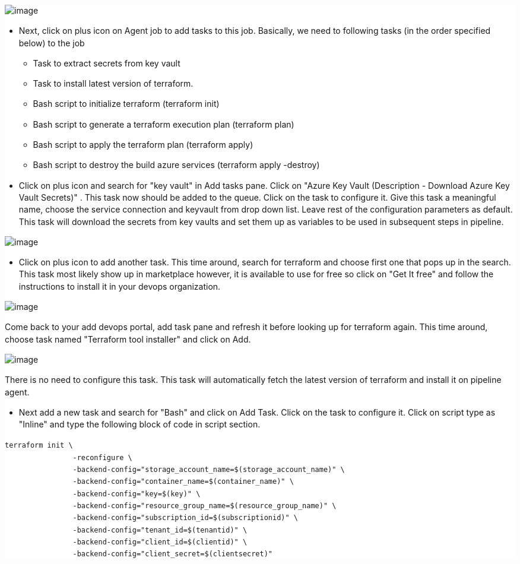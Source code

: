 ![image](https://user-images.githubusercontent.com/19226157/147629071-3c96586c-c21b-473d-8d2a-d511261f7b21.png)

- Next, click on plus icon on Agent job to add tasks to this job. Basically, we need to following tasks (in the order specified below) to the job
  
  - Task to extract secrets from key vault
  
  - Task to install latest version of terraform.
  
  - Bash script to initialize terraform (terraform init)
  
  - Bash script to generate a terraform execution plan (terraform plan)
  
  - Bash script to apply the terraform plan (terraform apply)
  
  - Bash script to destroy the build azure services (terraform apply -destroy)

- Click on plus icon and search for "key vault" in Add tasks pane. Click on "Azure Key Vault (Description - Download Azure Key Vault Secrets)" . This task now should be added to the queue. Click on the task to configure it. Give this task a meaningful name, choose the service connection and keyvault from drop down list. Leave rest of the configuration parameters as default. This task will download the secrets from key vaults and set them up as variables to be used in subsequent steps in pipeline.

![image](https://user-images.githubusercontent.com/19226157/147636663-f3c737f0-dd5d-48bf-8fcf-ff4d925df2d3.png)

- Click on plus icon to add another task. This time around, search for terraform and choose first one that pops up in the search. This task most likely show up in marketplace however, it is available to use for free so click on "Get It free" and follow the instructions to install it in your devops organization.

![image](https://user-images.githubusercontent.com/19226157/147631300-040abdea-7b77-4d0f-9125-89ded5cbab99.png)

Come back to your add devops portal, add task pane and refresh it before looking up for terraform again. This time around, choose task named "Terraform tool installer" and click on Add. 

![image](https://user-images.githubusercontent.com/19226157/147631420-001a1904-97c1-4cfe-b140-c0bd290e7241.png)

There is no need to configure this task. This task will automatically fetch the latest version of terraform and install it on pipeline agent.

- Next add a new task and search for "Bash" and click on Add Task. Click on the task to configure it. Click on script type as "Inline" and type the following block of code in script section. 

```
terraform init \
                -reconfigure \
                -backend-config="storage_account_name=$(storage_account_name)" \
                -backend-config="container_name=$(container_name)" \
                -backend-config="key=$(key)" \
                -backend-config="resource_group_name=$(resource_group_name)" \
                -backend-config="subscription_id=$(subscriptionid)" \
                -backend-config="tenant_id=$(tenantid)" \
                -backend-config="client_id=$(clientid)" \
                -backend-config="client_secret=$(clientsecret)"
 ```
